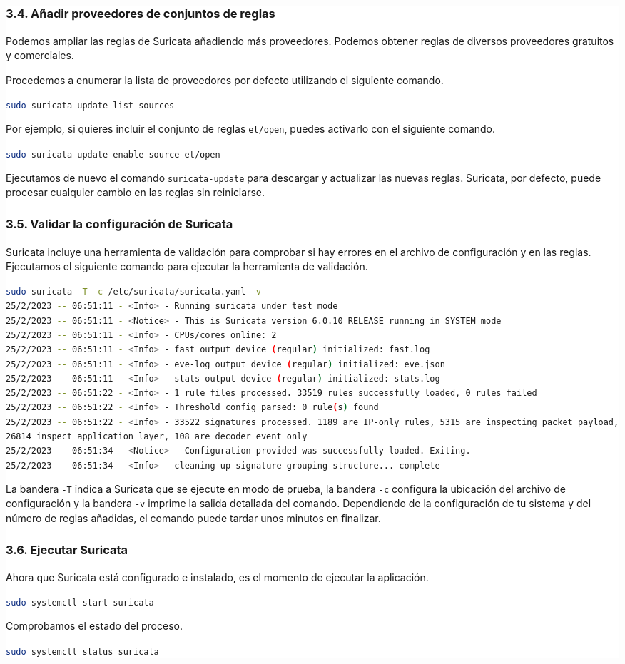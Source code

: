 ### 3.4. Añadir proveedores de conjuntos de reglas
Podemos ampliar las reglas de Suricata añadiendo más proveedores. Podemos obtener reglas de diversos proveedores gratuitos y comerciales.

Procedemos a enumerar la lista de proveedores por defecto utilizando el siguiente comando.
```bash
sudo suricata-update list-sources
```

Por ejemplo, si quieres incluir el conjunto de reglas `et/open`, puedes activarlo con el siguiente comando.
```bash
sudo suricata-update enable-source et/open
```

Ejecutamos de nuevo el comando `suricata-update` para descargar y actualizar las nuevas reglas. Suricata, por defecto, puede procesar cualquier cambio en las reglas sin reiniciarse.

### 3.5. Validar la configuración de Suricata
Suricata incluye una herramienta de validación para comprobar si hay errores en el archivo de configuración y en las reglas. Ejecutamos el siguiente comando para ejecutar la herramienta de validación.
```bash
sudo suricata -T -c /etc/suricata/suricata.yaml -v
25/2/2023 -- 06:51:11 - <Info> - Running suricata under test mode
25/2/2023 -- 06:51:11 - <Notice> - This is Suricata version 6.0.10 RELEASE running in SYSTEM mode
25/2/2023 -- 06:51:11 - <Info> - CPUs/cores online: 2
25/2/2023 -- 06:51:11 - <Info> - fast output device (regular) initialized: fast.log
25/2/2023 -- 06:51:11 - <Info> - eve-log output device (regular) initialized: eve.json
25/2/2023 -- 06:51:11 - <Info> - stats output device (regular) initialized: stats.log
25/2/2023 -- 06:51:22 - <Info> - 1 rule files processed. 33519 rules successfully loaded, 0 rules failed
25/2/2023 -- 06:51:22 - <Info> - Threshold config parsed: 0 rule(s) found
25/2/2023 -- 06:51:22 - <Info> - 33522 signatures processed. 1189 are IP-only rules, 5315 are inspecting packet payload, 26814 inspect application layer, 108 are decoder event only
25/2/2023 -- 06:51:34 - <Notice> - Configuration provided was successfully loaded. Exiting.
25/2/2023 -- 06:51:34 - <Info> - cleaning up signature grouping structure... complete
```

La bandera `-T` indica a Suricata que se ejecute en modo de prueba, la bandera `-c` configura la ubicación del archivo de configuración y la bandera `-v` imprime la salida detallada del comando. Dependiendo de la configuración de tu sistema y del número de reglas añadidas, el comando puede tardar unos minutos en finalizar.

### 3.6. Ejecutar Suricata
Ahora que Suricata está configurado e instalado, es el momento de ejecutar la aplicación.
```bash
sudo systemctl start suricata
```

Comprobamos el estado del proceso.
```bash
sudo systemctl status suricata
```

